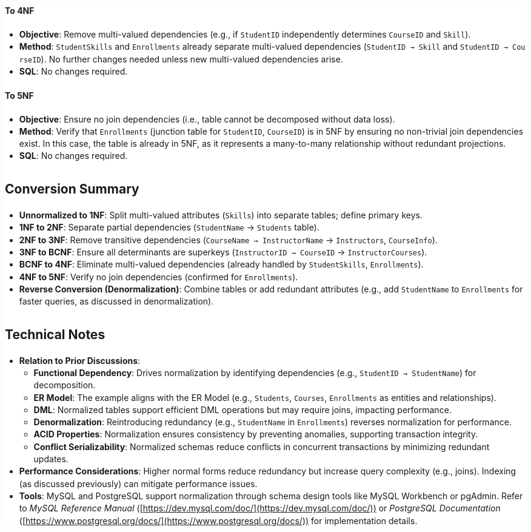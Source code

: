 #### To 4NF

- **Objective**: Remove multi-valued dependencies (e.g., if `StudentID` independently determines `CourseID` and `Skill`).
- **Method**: `StudentSkills` and `Enrollments` already separate multi-valued dependencies (`StudentID → Skill` and `StudentID → CourseID`). No further changes needed unless new multi-valued dependencies arise.
- **SQL**: No changes required.

#### To 5NF

- **Objective**: Ensure no join dependencies (i.e., table cannot be decomposed without data loss).
- **Method**: Verify that `Enrollments` (junction table for `StudentID`, `CourseID`) is in 5NF by ensuring no non-trivial join dependencies exist. In this case, the table is already in 5NF, as it represents a many-to-many relationship without redundant projections.
- **SQL**: No changes required.

## Conversion Summary

- **Unnormalized to 1NF**: Split multi-valued attributes (`Skills`) into separate tables; define primary keys.
- **1NF to 2NF**: Separate partial dependencies (`StudentName` → `Students` table).
- **2NF to 3NF**: Remove transitive dependencies (`CourseName → InstructorName` → `Instructors`, `CourseInfo`).
- **3NF to BCNF**: Ensure all determinants are superkeys (`InstructorID → CourseID` → `InstructorCourses`).
- **BCNF to 4NF**: Eliminate multi-valued dependencies (already handled by `StudentSkills`, `Enrollments`).
- **4NF to 5NF**: Verify no join dependencies (confirmed for `Enrollments`).
- **Reverse Conversion (Denormalization)**: Combine tables or add redundant attributes (e.g., add `StudentName` to `Enrollments` for faster queries, as discussed in denormalization).

## Technical Notes

- **Relation to Prior Discussions**:
    - **Functional Dependency**: Drives normalization by identifying dependencies (e.g., `StudentID → StudentName`) for decomposition.
    - **ER Model**: The example aligns with the ER Model (e.g., `Students`, `Courses`, `Enrollments` as entities and relationships).
    - **DML**: Normalized tables support efficient DML operations but may require joins, impacting performance.
    - **Denormalization**: Reintroducing redundancy (e.g., `StudentName` in `Enrollments`) reverses normalization for performance.
    - **ACID Properties**: Normalization ensures consistency by preventing anomalies, supporting transaction integrity.
    - **Conflict Serializability**: Normalized schemas reduce conflicts in concurrent transactions by minimizing redundant updates.
- **Performance Considerations**: Higher normal forms reduce redundancy but increase query complexity (e.g., joins). Indexing (as discussed previously) can mitigate performance issues.
- **Tools**: MySQL and PostgreSQL support normalization through schema design tools like MySQL Workbench or pgAdmin. Refer to _MySQL Reference Manual_ ([https://dev.mysql.com/doc/](https://dev.mysql.com/doc/)) or _PostgreSQL Documentation_ ([https://www.postgresql.org/docs/](https://www.postgresql.org/docs/)) for implementation details.
